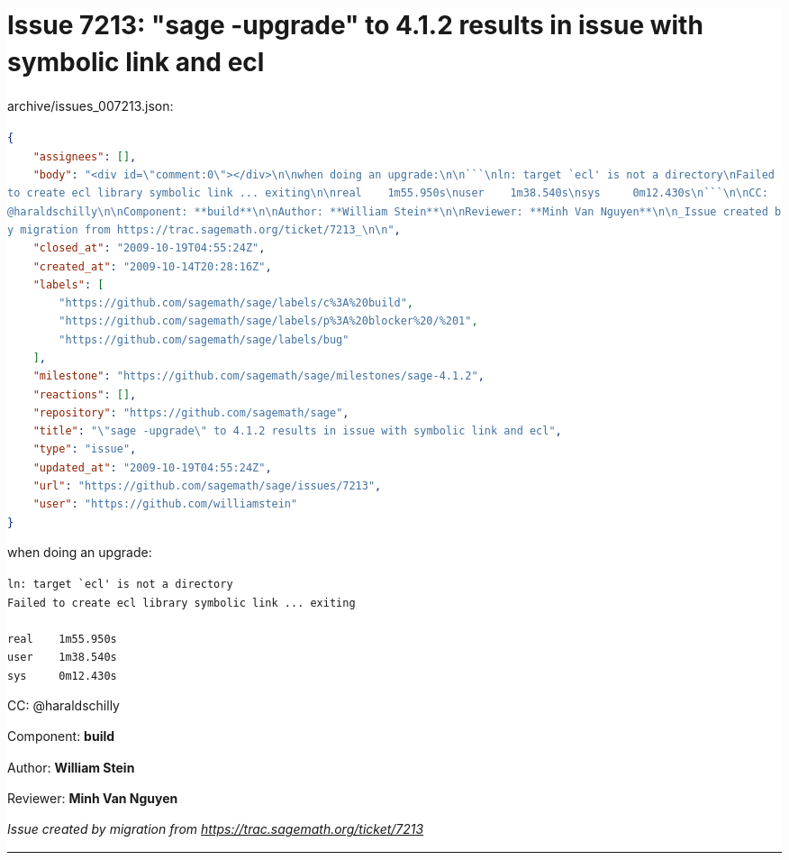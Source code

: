 # Issue 7213: "sage -upgrade" to 4.1.2 results in issue with symbolic link and ecl

archive/issues_007213.json:
```json
{
    "assignees": [],
    "body": "<div id=\"comment:0\"></div>\n\nwhen doing an upgrade:\n\n```\nln: target `ecl' is not a directory\nFailed to create ecl library symbolic link ... exiting\n\nreal    1m55.950s\nuser    1m38.540s\nsys     0m12.430s\n```\n\nCC:  @haraldschilly\n\nComponent: **build**\n\nAuthor: **William Stein**\n\nReviewer: **Minh Van Nguyen**\n\n_Issue created by migration from https://trac.sagemath.org/ticket/7213_\n\n",
    "closed_at": "2009-10-19T04:55:24Z",
    "created_at": "2009-10-14T20:28:16Z",
    "labels": [
        "https://github.com/sagemath/sage/labels/c%3A%20build",
        "https://github.com/sagemath/sage/labels/p%3A%20blocker%20/%201",
        "https://github.com/sagemath/sage/labels/bug"
    ],
    "milestone": "https://github.com/sagemath/sage/milestones/sage-4.1.2",
    "reactions": [],
    "repository": "https://github.com/sagemath/sage",
    "title": "\"sage -upgrade\" to 4.1.2 results in issue with symbolic link and ecl",
    "type": "issue",
    "updated_at": "2009-10-19T04:55:24Z",
    "url": "https://github.com/sagemath/sage/issues/7213",
    "user": "https://github.com/williamstein"
}
```
<div id="comment:0"></div>

when doing an upgrade:

```
ln: target `ecl' is not a directory
Failed to create ecl library symbolic link ... exiting

real    1m55.950s
user    1m38.540s
sys     0m12.430s
```

CC:  @haraldschilly

Component: **build**

Author: **William Stein**

Reviewer: **Minh Van Nguyen**

_Issue created by migration from https://trac.sagemath.org/ticket/7213_





---